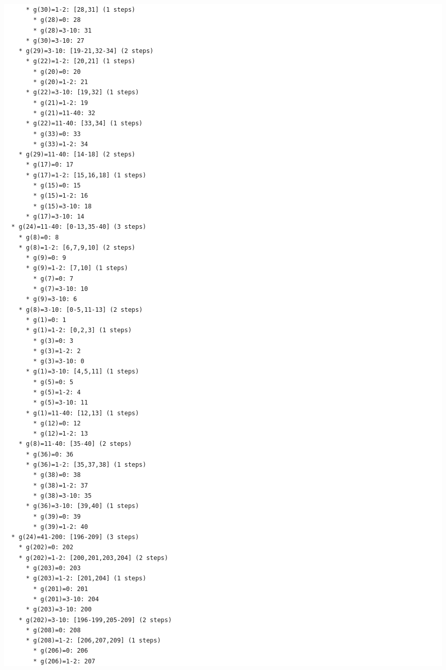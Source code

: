           * g(30)=1-2: [28,31] (1 steps)
            * g(28)=0: 28
            * g(28)=3-10: 31
          * g(30)=3-10: 27
        * g(29)=3-10: [19-21,32-34] (2 steps)
          * g(22)=1-2: [20,21] (1 steps)
            * g(20)=0: 20
            * g(20)=1-2: 21
          * g(22)=3-10: [19,32] (1 steps)
            * g(21)=1-2: 19
            * g(21)=11-40: 32
          * g(22)=11-40: [33,34] (1 steps)
            * g(33)=0: 33
            * g(33)=1-2: 34
        * g(29)=11-40: [14-18] (2 steps)
          * g(17)=0: 17
          * g(17)=1-2: [15,16,18] (1 steps)
            * g(15)=0: 15
            * g(15)=1-2: 16
            * g(15)=3-10: 18
          * g(17)=3-10: 14
      * g(24)=11-40: [0-13,35-40] (3 steps)
        * g(8)=0: 8
        * g(8)=1-2: [6,7,9,10] (2 steps)
          * g(9)=0: 9
          * g(9)=1-2: [7,10] (1 steps)
            * g(7)=0: 7
            * g(7)=3-10: 10
          * g(9)=3-10: 6
        * g(8)=3-10: [0-5,11-13] (2 steps)
          * g(1)=0: 1
          * g(1)=1-2: [0,2,3] (1 steps)
            * g(3)=0: 3
            * g(3)=1-2: 2
            * g(3)=3-10: 0
          * g(1)=3-10: [4,5,11] (1 steps)
            * g(5)=0: 5
            * g(5)=1-2: 4
            * g(5)=3-10: 11
          * g(1)=11-40: [12,13] (1 steps)
            * g(12)=0: 12
            * g(12)=1-2: 13
        * g(8)=11-40: [35-40] (2 steps)
          * g(36)=0: 36
          * g(36)=1-2: [35,37,38] (1 steps)
            * g(38)=0: 38
            * g(38)=1-2: 37
            * g(38)=3-10: 35
          * g(36)=3-10: [39,40] (1 steps)
            * g(39)=0: 39
            * g(39)=1-2: 40
      * g(24)=41-200: [196-209] (3 steps)
        * g(202)=0: 202
        * g(202)=1-2: [200,201,203,204] (2 steps)
          * g(203)=0: 203
          * g(203)=1-2: [201,204] (1 steps)
            * g(201)=0: 201
            * g(201)=3-10: 204
          * g(203)=3-10: 200
        * g(202)=3-10: [196-199,205-209] (2 steps)
          * g(208)=0: 208
          * g(208)=1-2: [206,207,209] (1 steps)
            * g(206)=0: 206
            * g(206)=1-2: 207